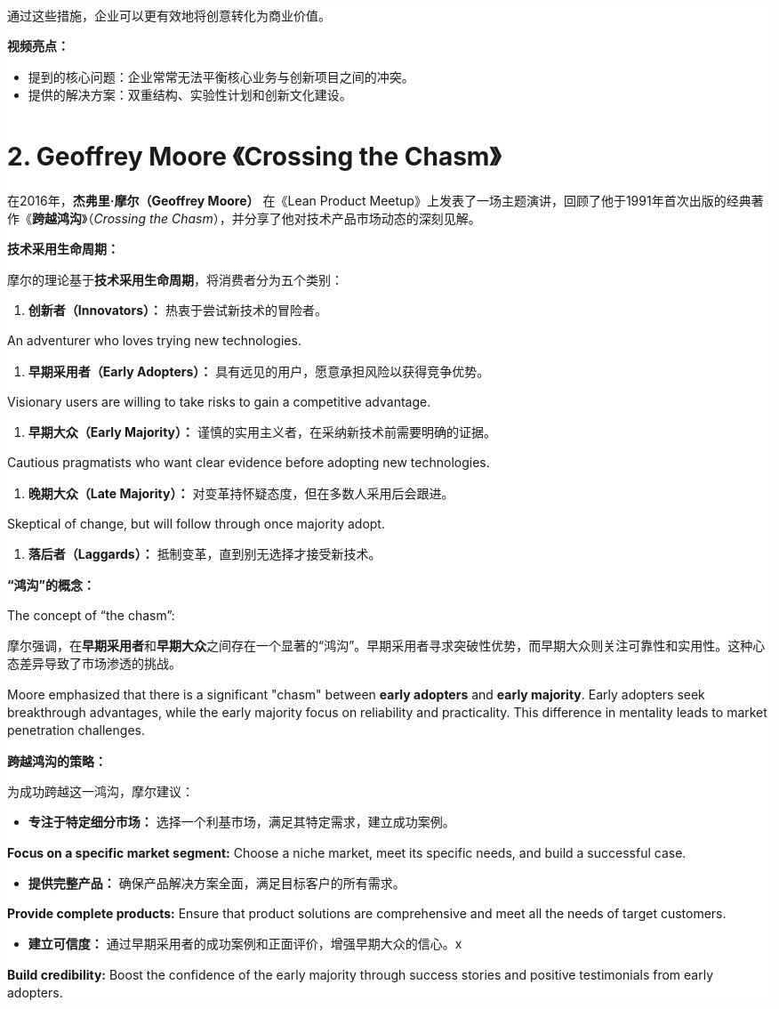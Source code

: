 通过这些措施，企业可以更有效地将创意转化为商业价值。

**视频亮点：**

- 提到的核心问题：企业常常无法平衡核心业务与创新项目之间的冲突。
- 提供的解决方案：双重结构、实验性计划和创新文化建设。



# 2. Geoffrey Moore 《**Crossing the Chasm**》

在2016年，**杰弗里·摩尔（Geoffrey Moore）** 在《Lean Product Meetup》上发表了一场主题演讲，回顾了他于1991年首次出版的经典著作《**跨越鸿沟**》（*Crossing the Chasm*），并分享了他对技术产品市场动态的深刻见解。

**技术采用生命周期：**

摩尔的理论基于**技术采用生命周期**，将消费者分为五个类别：

1. **创新者（Innovators）：** 热衷于尝试新技术的冒险者。

An adventurer who loves trying new technologies.

1. **早期采用者（Early Adopters）：** 具有远见的用户，愿意承担风险以获得竞争优势。

Visionary users are willing to take risks to gain a competitive advantage.

1. **早期大众（Early Majority）：** 谨慎的实用主义者，在采纳新技术前需要明确的证据。

Cautious pragmatists who want clear evidence before adopting new technologies.

1. **晚期大众（Late Majority）：** 对变革持怀疑态度，但在多数人采用后会跟进。

Skeptical of change, but will follow through once majority adopt.

1. **落后者（Laggards）：** 抵制变革，直到别无选择才接受新技术。

**“鸿沟”的概念：**

The concept of “the chasm”:

摩尔强调，在**早期采用者**和**早期大众**之间存在一个显著的“鸿沟”。早期采用者寻求突破性优势，而早期大众则关注可靠性和实用性。这种心态差异导致了市场渗透的挑战。

Moore emphasized that there is a significant "chasm" between **early adopters** and **early majority**. Early adopters seek breakthrough advantages, while the early majority focus on reliability and practicality. This difference in mentality leads to market penetration challenges.

**跨越鸿沟的策略：**

为成功跨越这一鸿沟，摩尔建议：

- **专注于特定细分市场：** 选择一个利基市场，满足其特定需求，建立成功案例。

**Focus on a specific market segment:** Choose a niche market, meet its specific needs, and build a successful case.

- **提供完整产品：** 确保产品解决方案全面，满足目标客户的所有需求。

**Provide complete products:** Ensure that product solutions are comprehensive and meet all the needs of target customers.

- **建立可信度：** 通过早期采用者的成功案例和正面评价，增强早期大众的信心。x

**Build credibility:** Boost the confidence of the early majority through success stories and positive testimonials from early adopters.
